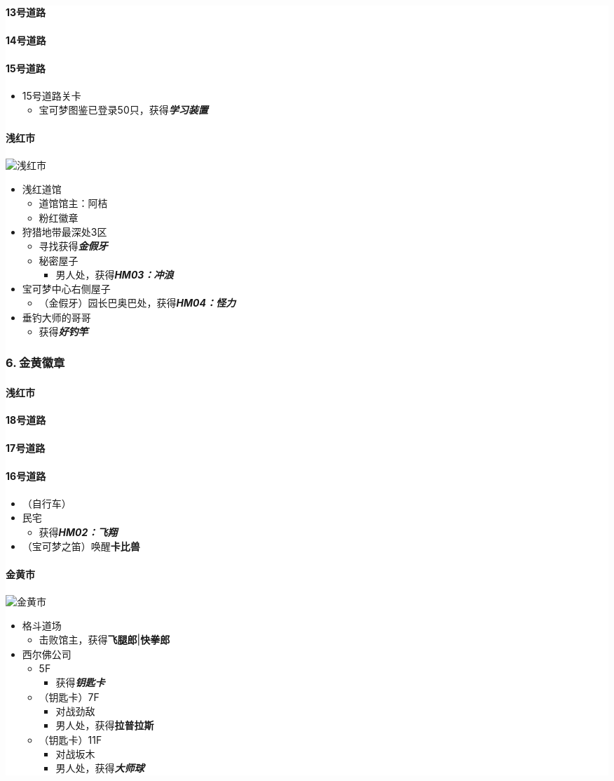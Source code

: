#### 13号道路

#### 14号道路

#### 15号道路

- 15号道路关卡
  - 宝可梦图鉴已登录50只，获得***学习装置***

#### 浅红市

![浅红市](/assets/images/pokemon/关都地区/浅红市_RGBY.png "(中上)狩猎地带 (右下)园长的家")

- 浅红道馆
  - 道馆馆主：阿桔
  - 粉红徽章
- 狩猎地带最深处3区
  - 寻找获得***金假牙***
  - 秘密屋子
    - 男人处，获得***HM03：冲浪***
- 宝可梦中心右侧屋子
  - （金假牙）园长巴奥巴处，获得***HM04：怪力***
- 垂钓大师的哥哥
  - 获得***好钓竿***

### 6. 金黄徽章

#### 浅红市

#### 18号道路

#### 17号道路

#### 16号道路

- （自行车）
- 民宅
  - 获得***HM02：飞翔***
- （宝可梦之笛）唤醒**卡比兽**

#### 金黄市

![金黄市](/assets/images/pokemon/关都地区/金黄市_RGBY.png "(右上2)格斗道场 (中)西尔佛公司")

- 格斗道场
  - 击败馆主，获得**飞腿郎**|**快拳郎**
- 西尔佛公司
  - 5F
    - 获得***钥匙卡***
  - （钥匙卡）7F
    - 对战劲敌
    - 男人处，获得**拉普拉斯**
  - （钥匙卡）11F
    - 对战坂木
    - 男人处，获得***大师球***
